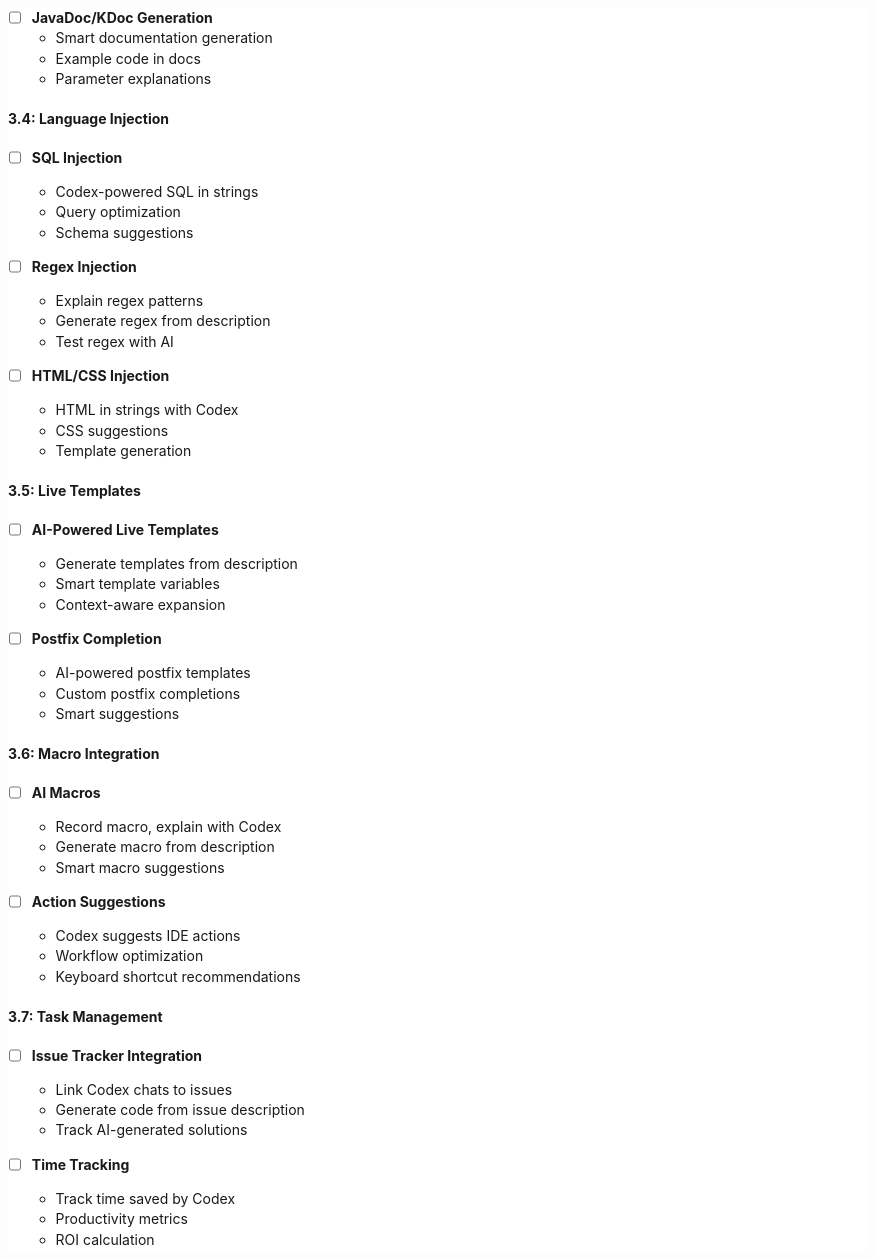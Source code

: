 - [ ] **JavaDoc/KDoc Generation**
  - Smart documentation generation
  - Example code in docs
  - Parameter explanations

#### 3.4: Language Injection
- [ ] **SQL Injection**
  - Codex-powered SQL in strings
  - Query optimization
  - Schema suggestions

- [ ] **Regex Injection**
  - Explain regex patterns
  - Generate regex from description
  - Test regex with AI

- [ ] **HTML/CSS Injection**
  - HTML in strings with Codex
  - CSS suggestions
  - Template generation

#### 3.5: Live Templates
- [ ] **AI-Powered Live Templates**
  - Generate templates from description
  - Smart template variables
  - Context-aware expansion

- [ ] **Postfix Completion**
  - AI-powered postfix templates
  - Custom postfix completions
  - Smart suggestions

#### 3.6: Macro Integration
- [ ] **AI Macros**
  - Record macro, explain with Codex
  - Generate macro from description
  - Smart macro suggestions

- [ ] **Action Suggestions**
  - Codex suggests IDE actions
  - Workflow optimization
  - Keyboard shortcut recommendations

#### 3.7: Task Management
- [ ] **Issue Tracker Integration**
  - Link Codex chats to issues
  - Generate code from issue description
  - Track AI-generated solutions

- [ ] **Time Tracking**
  - Track time saved by Codex
  - Productivity metrics
  - ROI calculation
